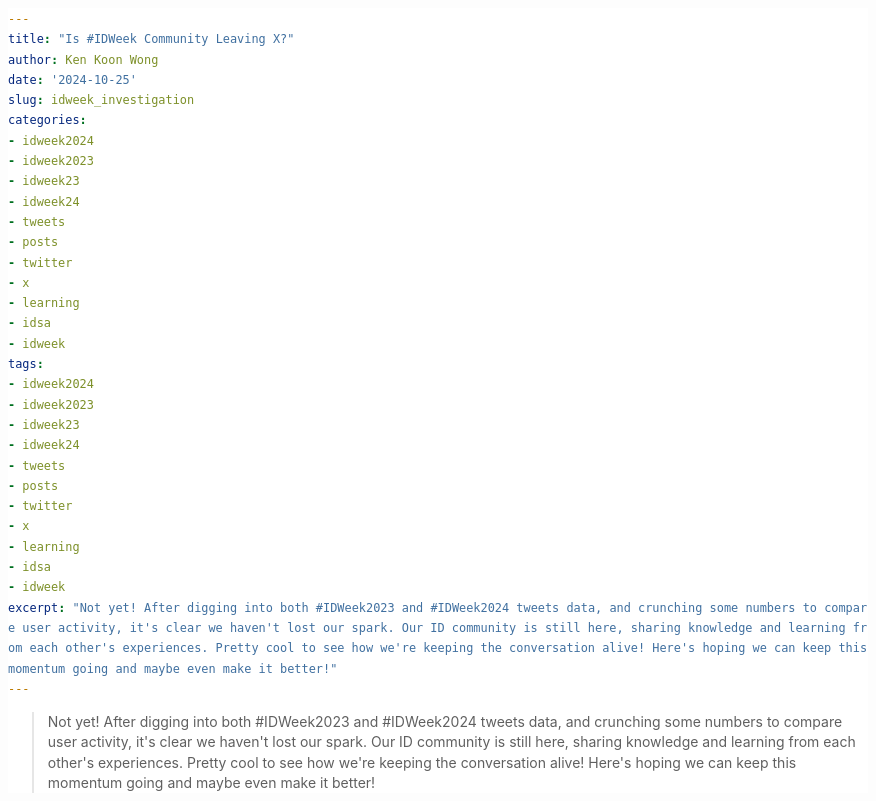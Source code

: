 ```yaml
---
title: "Is #IDWeek Community Leaving X?" 
author: Ken Koon Wong
date: '2024-10-25'
slug: idweek_investigation
categories: 
- idweek2024
- idweek2023
- idweek23
- idweek24
- tweets
- posts
- twitter
- x
- learning
- idsa
- idweek
tags: 
- idweek2024
- idweek2023
- idweek23
- idweek24
- tweets
- posts
- twitter
- x
- learning
- idsa
- idweek
excerpt: "Not yet! After digging into both #IDWeek2023 and #IDWeek2024 tweets data, and crunching some numbers to compare user activity, it's clear we haven't lost our spark. Our ID community is still here, sharing knowledge and learning from each other's experiences. Pretty cool to see how we're keeping the conversation alive! Here's hoping we can keep this momentum going and maybe even make it better!"
---
```


> Not yet! After digging into both #IDWeek2023 and #IDWeek2024 tweets data, and crunching some numbers to compare user activity, it's clear we haven't lost our spark. Our ID community is still here, sharing knowledge and learning from each other's experiences. Pretty cool to see how we're keeping the conversation alive! Here's hoping we can keep this momentum going and maybe even make it better!

